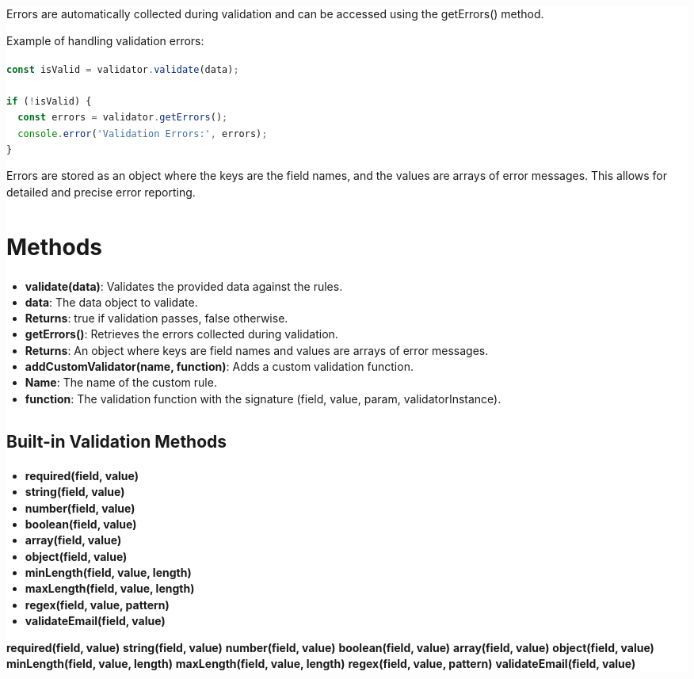 Errors are automatically collected during validation and can be accessed using the getErrors() method.

Example of handling validation errors:

```javascript
const isValid = validator.validate(data);

if (!isValid) {
  const errors = validator.getErrors();
  console.error('Validation Errors:', errors);
}
```
Errors are stored as an object where the keys are the field names, and the values are arrays of error messages. This allows for detailed and precise error reporting.

# Methods

- **validate(data)**: Validates the provided data against the rules.
- **data**: The data object to validate.
- **Returns**: true if validation passes, false otherwise.
- **getErrors()**: Retrieves the errors collected during validation.
- **Returns**: An object where keys are field names and values are arrays of error messages.
- **addCustomValidator(name, function)**: Adds a custom validation function.
- **Name**: The name of the custom rule.
- **function**: The validation function with the signature (field, value, param, validatorInstance).


## Built-in Validation Methods


- **required(field, value)**
- **string(field, value)**
- **number(field, value)**
- **boolean(field, value)**
- **array(field, value)**
- **object(field, value)**
- **minLength(field, value, length)**
- **maxLength(field, value, length)**
- **regex(field, value, pattern)**
- **validateEmail(field, value)**


**required(field, value)**
**string(field, value)**
**number(field, value)**
**boolean(field, value)**
**array(field, value)**
**object(field, value)**
**minLength(field, value, length)**
**maxLength(field, value, length)**
**regex(field, value, pattern)**
**validateEmail(field, value)**
